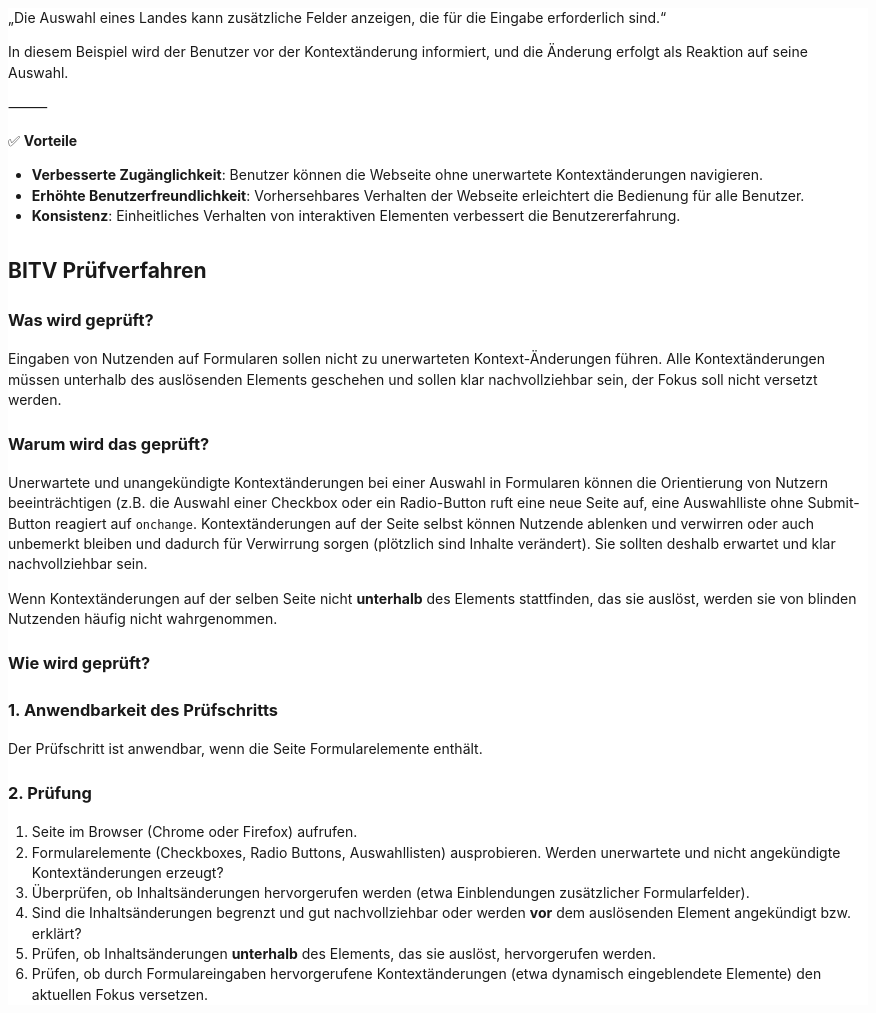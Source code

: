 „Die Auswahl eines Landes kann zusätzliche Felder anzeigen, die für die Eingabe erforderlich sind.“

In diesem Beispiel wird der Benutzer vor der Kontextänderung informiert, und die Änderung erfolgt als Reaktion auf seine Auswahl.

⸻

✅ **Vorteile**
- **Verbesserte Zugänglichkeit**: Benutzer können die Webseite ohne unerwartete Kontextänderungen navigieren.
- **Erhöhte Benutzerfreundlichkeit**: Vorhersehbares Verhalten der Webseite erleichtert die Bedienung für alle Benutzer.
- **Konsistenz**: Einheitliches Verhalten von interaktiven Elementen verbessert die Benutzererfahrung.


## BITV Prüfverfahren

### Was wird geprüft?

Eingaben von Nutzenden auf Formularen sollen nicht zu unerwarteten Kontext-Änderungen führen. Alle Kontextänderungen müssen unterhalb des auslösenden Elements geschehen und sollen klar nachvollziehbar sein, der Fokus soll nicht versetzt werden.

### Warum wird das geprüft?

Unerwartete und unangekündigte Kontextänderungen bei einer Auswahl in Formularen können die Orientierung von Nutzern beeinträchtigen (z.B. die Auswahl einer Checkbox oder ein Radio-Button ruft eine neue Seite auf, eine Auswahlliste ohne Submit-Button reagiert auf `onchange`. Kontextänderungen auf der Seite selbst können Nutzende ablenken und verwirren oder auch unbemerkt bleiben und dadurch für Verwirrung sorgen (plötzlich sind Inhalte verändert). Sie sollten deshalb erwartet und klar nachvollziehbar sein.

Wenn Kontextänderungen auf der selben Seite nicht **unterhalb** des Elements stattfinden, das sie auslöst, werden sie von blinden Nutzenden häufig nicht wahrgenommen.

### Wie wird geprüft?

### 1\. Anwendbarkeit des Prüfschritts

Der Prüfschritt ist anwendbar, wenn die Seite Formularelemente enthält.

### 2\. Prüfung

1.  Seite im Browser (Chrome oder Firefox) aufrufen.
2.  Formularelemente (Checkboxes, Radio Buttons, Auswahllisten) ausprobieren. Werden unerwartete und nicht angekündigte Kontextänderungen erzeugt?
3.  Überprüfen, ob Inhaltsänderungen hervorgerufen werden (etwa Einblendungen zusätzlicher Formularfelder).
4.  Sind die Inhaltsänderungen begrenzt und gut nachvollziehbar oder werden **vor** dem auslösenden Element angekündigt bzw. erklärt?
5.  Prüfen, ob Inhaltsänderungen **unterhalb** des Elements, das sie auslöst, hervorgerufen werden.
6.  Prüfen, ob durch Formulareingaben hervorgerufene Kontextänderungen (etwa dynamisch eingeblendete Elemente) den aktuellen Fokus versetzen.
